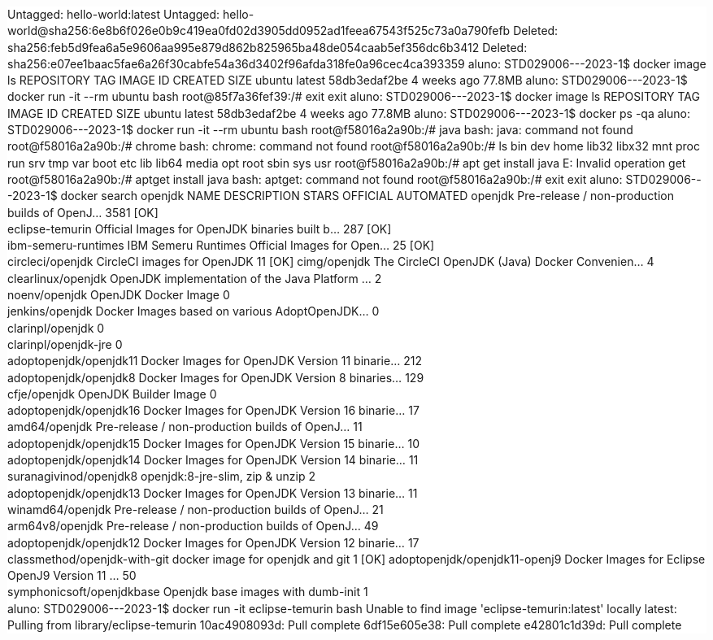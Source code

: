 Untagged: hello-world:latest
Untagged: hello-world@sha256:6e8b6f026e0b9c419ea0fd02d3905dd0952ad1feea67543f525c73a0a790fefb
Deleted: sha256:feb5d9fea6a5e9606aa995e879d862b825965ba48de054caab5ef356dc6b3412
Deleted: sha256:e07ee1baac5fae6a26f30cabfe54a36d3402f96afda318fe0a96cec4ca393359
aluno: STD029006---2023-1$ docker image ls
REPOSITORY   TAG       IMAGE ID       CREATED       SIZE
ubuntu       latest    58db3edaf2be   4 weeks ago   77.8MB
aluno: STD029006---2023-1$ docker run -it --rm ubuntu bash
root@85f7a36fef39:/# exit
exit
aluno: STD029006---2023-1$ docker image ls
REPOSITORY   TAG       IMAGE ID       CREATED       SIZE
ubuntu       latest    58db3edaf2be   4 weeks ago   77.8MB
aluno: STD029006---2023-1$ docker ps -qa
aluno: STD029006---2023-1$ docker run -it --rm ubuntu bash
root@f58016a2a90b:/# java
bash: java: command not found
root@f58016a2a90b:/# chrome
bash: chrome: command not found
root@f58016a2a90b:/# ls
bin   dev  home  lib32  libx32  mnt  proc  run   srv  tmp  var
boot  etc  lib   lib64  media   opt  root  sbin  sys  usr
root@f58016a2a90b:/# apt get install java
E: Invalid operation get
root@f58016a2a90b:/# aptget install java
bash: aptget: command not found
root@f58016a2a90b:/# exit
exit
aluno: STD029006---2023-1$ docker search openjdk
NAME                            DESCRIPTION                                     STARS     OFFICIAL   AUTOMATED
openjdk                         Pre-release / non-production builds of OpenJ…   3581      [OK]       
eclipse-temurin                 Official Images for OpenJDK binaries built b…   287       [OK]       
ibm-semeru-runtimes             IBM Semeru Runtimes Official Images for Open…   25        [OK]       
circleci/openjdk                CircleCI images for OpenJDK                     11                   [OK]
cimg/openjdk                    The CircleCI OpenJDK (Java) Docker Convenien…   4                    
clearlinux/openjdk              OpenJDK implementation of the Java Platform …   2                    
noenv/openjdk                   OpenJDK Docker Image                            0                    
jenkins/openjdk                  Docker Images based on various AdoptOpenJDK…   0                    
clarinpl/openjdk                                                                0                    
clarinpl/openjdk-jre                                                            0                    
adoptopenjdk/openjdk11          Docker Images for OpenJDK Version 11 binarie…   212                  
adoptopenjdk/openjdk8           Docker Images for OpenJDK Version 8 binaries…   129                  
cfje/openjdk                    OpenJDK Builder Image                           0                    
adoptopenjdk/openjdk16          Docker Images for OpenJDK Version 16 binarie…   17                   
amd64/openjdk                   Pre-release / non-production builds of OpenJ…   11                   
adoptopenjdk/openjdk15          Docker Images for OpenJDK Version 15 binarie…   10                   
adoptopenjdk/openjdk14          Docker Images for OpenJDK Version 14 binarie…   11                   
suranagivinod/openjdk8          openjdk:8-jre-slim, zip & unzip                 2                    
adoptopenjdk/openjdk13          Docker Images for OpenJDK Version 13 binarie…   11                   
winamd64/openjdk                Pre-release / non-production builds of OpenJ…   21                   
arm64v8/openjdk                 Pre-release / non-production builds of OpenJ…   49                   
adoptopenjdk/openjdk12          Docker Images for OpenJDK Version 12 binarie…   17                   
classmethod/openjdk-with-git    docker image for openjdk and git                1                    [OK]
adoptopenjdk/openjdk11-openj9   Docker Images for Eclipse OpenJ9 Version 11 …   50                   
symphonicsoft/openjdkbase       Openjdk base images with dumb-init              1                    
aluno: STD029006---2023-1$ docker run -it eclipse-temurin bash
Unable to find image 'eclipse-temurin:latest' locally
latest: Pulling from library/eclipse-temurin
10ac4908093d: Pull complete 
6df15e605e38: Pull complete 
e42801c1d39d: Pull complete 